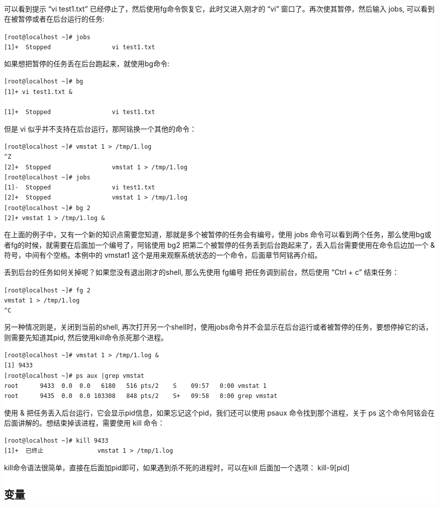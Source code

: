 可以看到提示 “vi test1.txt” 已经停止了，然后使用fg命令恢复它，此时又进入刚才的 “vi” 窗口了。再次使其暂停，然后输入 jobs,
可以看到在被暂停或者在后台运行的任务:

    [root@localhost ~]# jobs
    [1]+  Stopped                 vi test1.txt

如果想把暂停的任务丢在后台跑起来，就使用bg命令:

    [root@localhost ~]# bg
    [1]+ vi test1.txt &

    [1]+  Stopped                 vi test1.txt

但是 vi 似乎并不支持在后台运行，那阿铭换一个其他的命令：

    [root@localhost ~]# vmstat 1 > /tmp/1.log
    ^Z
    [2]+  Stopped                 vmstat 1 > /tmp/1.log
    [root@localhost ~]# jobs
    [1]-  Stopped                 vi test1.txt
    [2]+  Stopped                 vmstat 1 > /tmp/1.log
    [root@localhost ~]# bg 2
    [2]+ vmstat 1 > /tmp/1.log &

在上面的例子中，又有一个新的知识点需要您知道，那就是多个被暂停的任务会有编号，使用 jobs
命令可以看到两个任务，那么使用bg或者fg的时候，就需要在后面加一个编号了，阿铭使用 bg2
把第二个被暂停的任务丢到后台跑起来了，丢入后台需要使用在命令后边加一个 & 符号，中间有个空格。本例中的 vmstat1
这个是用来观察系统状态的一个命令，后面章节阿铭再介绍。

丢到后台的任务如何关掉呢？如果您没有退出刚才的shell, 那么先使用 fg编号 把任务调到前台，然后使用 “Ctrl + c”
结束任务：

    [root@localhost ~]# fg 2
    vmstat 1 > /tmp/1.log
    ^C

另一种情况则是，关闭到当前的shell,
再次打开另一个shell时，使用jobs命令并不会显示在后台运行或者被暂停的任务，要想停掉它的话，则需要先知道其pid,
然后使用kill命令杀死那个进程。

    [root@localhost ~]# vmstat 1 > /tmp/1.log &
    [1] 9433
    [root@localhost ~]# ps aux |grep vmstat
    root      9433  0.0  0.0   6180   516 pts/2    S    09:57   0:00 vmstat 1
    root      9435  0.0  0.0 103308   848 pts/2    S+   09:58   0:00 grep vmstat

使用 &
把任务丢入后台运行，它会显示pid信息，如果忘记这个pid，我们还可以使用 psaux 命令找到那个进程，关于 ps
这个命令阿铭会在后面讲解的。想结束掉该进程，需要使用 kill 命令：

    [root@localhost ~]# kill 9433
    [1]+  已终止               vmstat 1 > /tmp/1.log

kill命令语法很简单，直接在后面加pid即可，如果遇到杀不死的进程时，可以在kill 后面加一个选项： kill-9[pid]

## 变量
